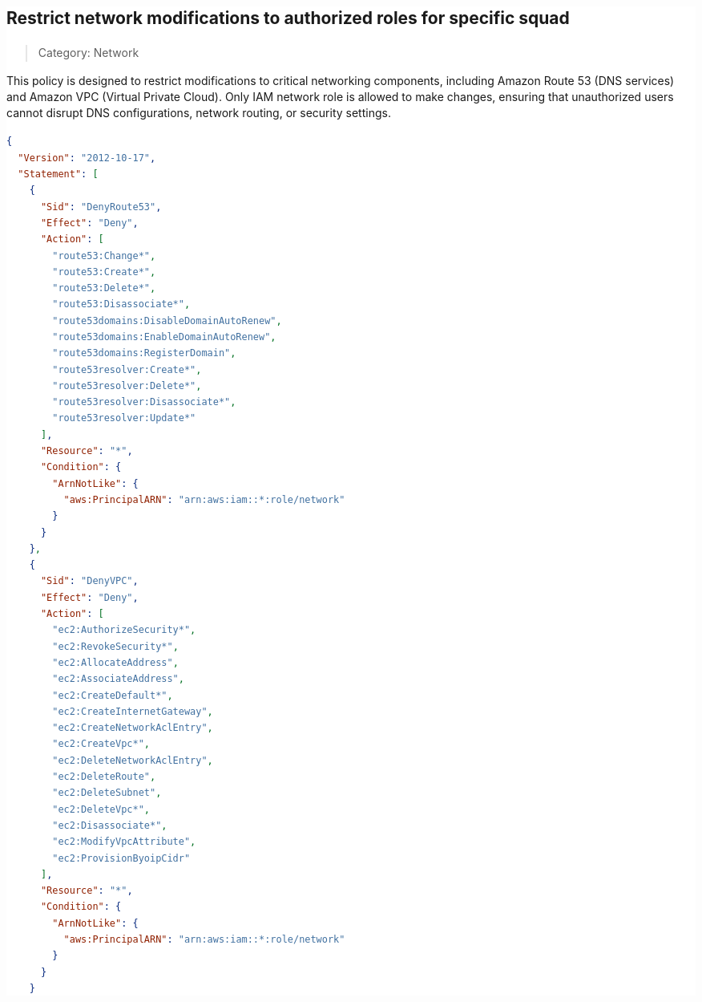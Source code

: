 ## Restrict network modifications to authorized roles for specific squad

> Category: Network

This policy is designed to restrict modifications to critical networking components, including Amazon Route 53 (DNS services) and Amazon VPC (Virtual Private Cloud). Only IAM network role is allowed to make changes, ensuring that unauthorized users cannot disrupt DNS configurations, network routing, or security settings.

```json
{
  "Version": "2012-10-17",
  "Statement": [
    {
      "Sid": "DenyRoute53",
      "Effect": "Deny",
      "Action": [
        "route53:Change*",
        "route53:Create*",
        "route53:Delete*",
        "route53:Disassociate*",
        "route53domains:DisableDomainAutoRenew",
        "route53domains:EnableDomainAutoRenew",
        "route53domains:RegisterDomain",
        "route53resolver:Create*",
        "route53resolver:Delete*",
        "route53resolver:Disassociate*",
        "route53resolver:Update*"
      ],
      "Resource": "*",
      "Condition": {
        "ArnNotLike": {
          "aws:PrincipalARN": "arn:aws:iam::*:role/network"
        }
      }
    },
    {
      "Sid": "DenyVPC",
      "Effect": "Deny",
      "Action": [
        "ec2:AuthorizeSecurity*",
        "ec2:RevokeSecurity*",
        "ec2:AllocateAddress",
        "ec2:AssociateAddress",
        "ec2:CreateDefault*",
        "ec2:CreateInternetGateway",
        "ec2:CreateNetworkAclEntry",
        "ec2:CreateVpc*",
        "ec2:DeleteNetworkAclEntry",
        "ec2:DeleteRoute",
        "ec2:DeleteSubnet",
        "ec2:DeleteVpc*",
        "ec2:Disassociate*",
        "ec2:ModifyVpcAttribute",
        "ec2:ProvisionByoipCidr"
      ],
      "Resource": "*",
      "Condition": {
        "ArnNotLike": {
          "aws:PrincipalARN": "arn:aws:iam::*:role/network"
        }
      }
    }
```